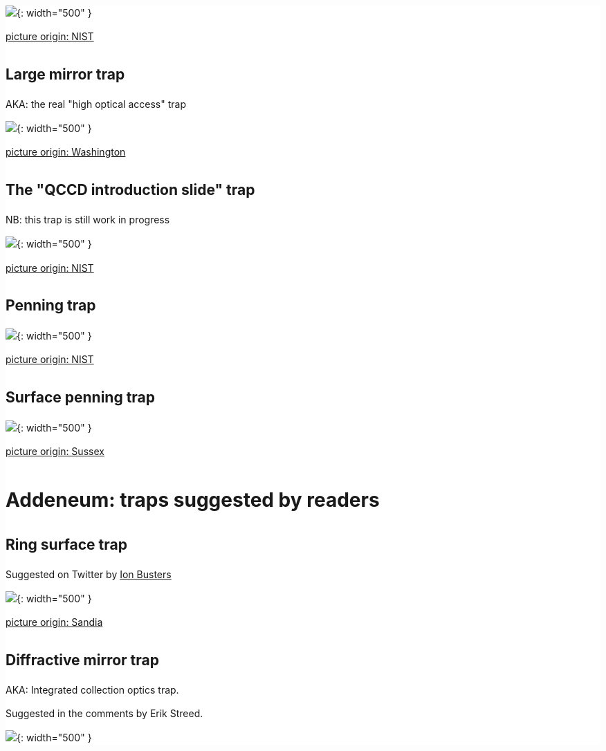 ![](https://remnote-user-data.s3.amazonaws.com/aFjDdtoB5F14b4hkuqiQUPe7hBmk6fGP6jWZ1TstKw1eC2Wnpbnyj9g8wo_-dxzXp0WEPriGDvTB0XRSkB3klBrYrAEM6PidZ0fo-PZGJdSu-uhQP8fTOr9_L7rT-IPS.png){: width="500" } 

[picture origin: NIST](https://aip.scitation.org/doi/10.1063/1.4817304)


## Large mirror trap
AKA: the real "high optical access" trap

![](https://remnote-user-data.s3.amazonaws.com/r6ac1rli2Gyv4LhXppVXSU_VkuWZ108kLN3hxeHdvPY-7Lo7haDZtAcWOvM5-L_7LrU5x-8D2QLlFbYqsDhDmX7Cd1YYKRawRRClTYXgQbbSaRcTCJZgVyJ06_Bm1rSE.png){: width="500" }

[picture origin: Washington](https://aip.scitation.org/doi/abs/10.1063/1.4996506)

## The "QCCD introduction slide" trap
NB: this trap is still work in progress

![](https://remnote-user-data.s3.amazonaws.com/MfEh5uJ8IEio27_Ff-_iJWPq47vQU3Xgux0ma7EUn-ZWHcEwAdsJnxJzlpf0buwkU1S_hSOdJjh2-dhtH8Wh-zKTQ00Wfc-4G3OERDQGrKwvkoc4hC3N-sSaCclpC9PX.png){: width="500" }

[picture origin: NIST](https://www.nature.com/articles/nature00784)

## Penning trap

![](https://remnote-user-data.s3.amazonaws.com/zripihtGUXjFXgbiKhAoiHN_-oJcPwzKZSUaDT1g6nLaV-IoEJOfXNDHfmsRLB3kLixFY5Hy3d_DKW-q8kPCPvN8Q1B_D0gSj-he5Msx5vuffRT3Sgm0HYXX5NCxNJ-x.png){: width="500" } 

[picture origin: NIST](https://www.nist.gov/image/penningtrappng)

## Surface penning trap

![](https://remnote-user-data.s3.amazonaws.com/pSzIrRHO065I9_e0Uv7FcymdP8N82HPJRIV5o5Rc7IBsB2zGPK4ACs9rfPC3AfIV5co0dJqauVT3pD7r-k1vrQ-mgvT87FKqPqspaCK0Or1egDlhPdNZdh6mbL_B8Y9S.png){: width="500" } 

[picture origin: Sussex](https://www.sussex.ac.uk/collaborate/license-our-technology/geonium-chip-mass-spectrometry-technology)



# Addeneum: traps suggested by readers

## Ring surface trap
Suggested on Twitter by [Ion Busters](https://twitter.com/Ion_busters)

![](https://journals.aps.org/prapplied/article/10.1103/PhysRevApplied.4.031001/figures/1/medium){: width="500" } 

[picture origin: Sandia](https://journals.aps.org/prapplied/abstract/10.1103/PhysRevApplied.4.031001)

## Diffractive mirror trap
AKA: Integrated collection optics trap.

Suggested in the comments by Erik Streed. 

![](https://media.springernature.com/lw685/springer-static/image/art%3A10.1038%2Fs41534-017-0006-6/MediaObjects/41534_2017_6_Fig1_HTML.jpg){: width="500" }
